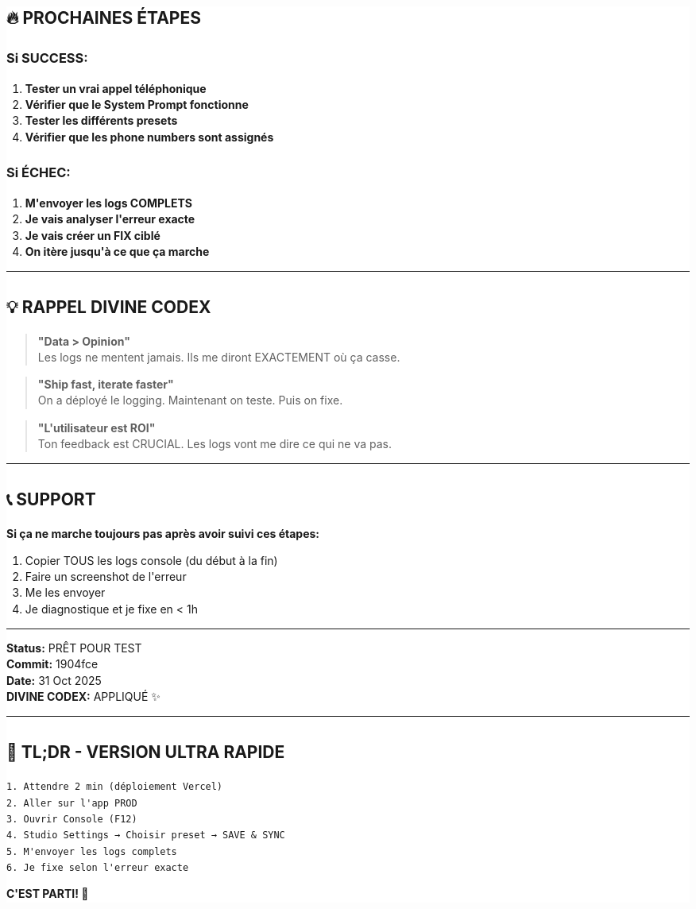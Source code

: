 
## 🔥 PROCHAINES ÉTAPES

### Si SUCCESS:

1. **Tester un vrai appel téléphonique**
2. **Vérifier que le System Prompt fonctionne**
3. **Tester les différents presets**
4. **Vérifier que les phone numbers sont assignés**

### Si ÉCHEC:

1. **M'envoyer les logs COMPLETS**
2. **Je vais analyser l'erreur exacte**
3. **Je vais créer un FIX ciblé**
4. **On itère jusqu'à ce que ça marche**

---

## 💡 RAPPEL DIVINE CODEX

> **"Data > Opinion"**  
> Les logs ne mentent jamais. Ils me diront EXACTEMENT où ça casse.

> **"Ship fast, iterate faster"**  
> On a déployé le logging. Maintenant on teste. Puis on fixe.

> **"L'utilisateur est ROI"**  
> Ton feedback est CRUCIAL. Les logs vont me dire ce qui ne va pas.

---

## 📞 SUPPORT

**Si ça ne marche toujours pas après avoir suivi ces étapes:**

1. Copier TOUS les logs console (du début à la fin)
2. Faire un screenshot de l'erreur
3. Me les envoyer
4. Je diagnostique et je fixe en < 1h

---

**Status:** PRÊT POUR TEST  
**Commit:** 1904fce  
**Date:** 31 Oct 2025  
**DIVINE CODEX:** APPLIQUÉ ✨

---

## 🎯 TL;DR - VERSION ULTRA RAPIDE

```
1. Attendre 2 min (déploiement Vercel)
2. Aller sur l'app PROD
3. Ouvrir Console (F12)
4. Studio Settings → Choisir preset → SAVE & SYNC
5. M'envoyer les logs complets
6. Je fixe selon l'erreur exacte
```

**C'EST PARTI! 🚀**
